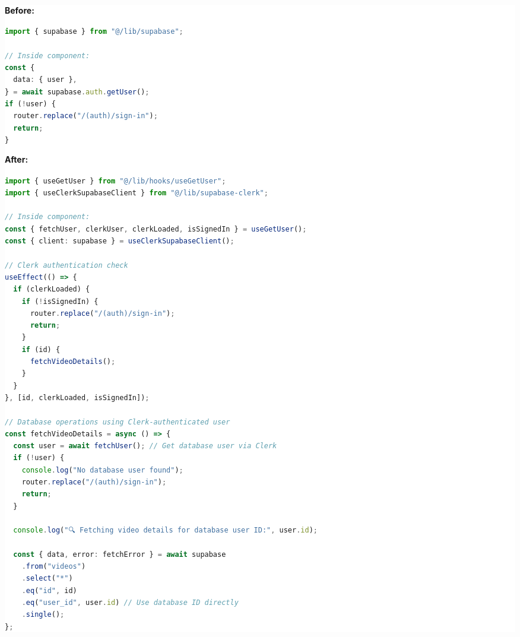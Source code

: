 **Before:**

```typescript
import { supabase } from "@/lib/supabase";

// Inside component:
const {
  data: { user },
} = await supabase.auth.getUser();
if (!user) {
  router.replace("/(auth)/sign-in");
  return;
}
```

**After:**

```typescript
import { useGetUser } from "@/lib/hooks/useGetUser";
import { useClerkSupabaseClient } from "@/lib/supabase-clerk";

// Inside component:
const { fetchUser, clerkUser, clerkLoaded, isSignedIn } = useGetUser();
const { client: supabase } = useClerkSupabaseClient();

// Clerk authentication check
useEffect(() => {
  if (clerkLoaded) {
    if (!isSignedIn) {
      router.replace("/(auth)/sign-in");
      return;
    }
    if (id) {
      fetchVideoDetails();
    }
  }
}, [id, clerkLoaded, isSignedIn]);

// Database operations using Clerk-authenticated user
const fetchVideoDetails = async () => {
  const user = await fetchUser(); // Get database user via Clerk
  if (!user) {
    console.log("No database user found");
    router.replace("/(auth)/sign-in");
    return;
  }

  console.log("🔍 Fetching video details for database user ID:", user.id);

  const { data, error: fetchError } = await supabase
    .from("videos")
    .select("*")
    .eq("id", id)
    .eq("user_id", user.id) // Use database ID directly
    .single();
};
```
